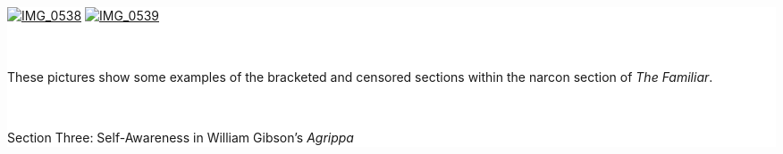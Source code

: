 [<img class="alignnone wp-image-737 size-medium" src="http://lindsaythomas.net/engl3490/wp-content/uploads/sites/3/2015/05/IMG_0538-e1430500301918-225x300.jpg" alt="IMG_0538" width="225" height="300" srcset="http://lindsaythomas.net/engl3490/wp-content/uploads/sites/3/2015/05/IMG_0538-e1430500301918-225x300.jpg 225w, http://lindsaythomas.net/engl3490/wp-content/uploads/sites/3/2015/05/IMG_0538-e1430500301918-768x1024.jpg 768w, http://lindsaythomas.net/engl3490/wp-content/uploads/sites/3/2015/05/IMG_0538-e1430500301918-100x133.jpg 100w, http://lindsaythomas.net/engl3490/wp-content/uploads/sites/3/2015/05/IMG_0538-e1430500301918-150x200.jpg 150w, http://lindsaythomas.net/engl3490/wp-content/uploads/sites/3/2015/05/IMG_0538-e1430500301918-200x267.jpg 200w, http://lindsaythomas.net/engl3490/wp-content/uploads/sites/3/2015/05/IMG_0538-e1430500301918-300x400.jpg 300w, http://lindsaythomas.net/engl3490/wp-content/uploads/sites/3/2015/05/IMG_0538-e1430500301918-450x600.jpg 450w, http://lindsaythomas.net/engl3490/wp-content/uploads/sites/3/2015/05/IMG_0538-e1430500301918-600x800.jpg 600w, http://lindsaythomas.net/engl3490/wp-content/uploads/sites/3/2015/05/IMG_0538-e1430500301918-900x1200.jpg 900w" sizes="(max-width: 225px) 100vw, 225px" />](http://lindsaythomas.net/engl3490/wp-content/uploads/sites/3/2015/05/IMG_0538.jpg) [<img class="alignnone wp-image-738 size-medium" src="http://lindsaythomas.net/engl3490/wp-content/uploads/sites/3/2015/05/IMG_0539-e1430500358671-225x300.jpg" alt="IMG_0539" width="225" height="300" srcset="http://lindsaythomas.net/engl3490/wp-content/uploads/sites/3/2015/05/IMG_0539-e1430500358671-225x300.jpg 225w, http://lindsaythomas.net/engl3490/wp-content/uploads/sites/3/2015/05/IMG_0539-e1430500358671-768x1024.jpg 768w, http://lindsaythomas.net/engl3490/wp-content/uploads/sites/3/2015/05/IMG_0539-e1430500358671-100x133.jpg 100w, http://lindsaythomas.net/engl3490/wp-content/uploads/sites/3/2015/05/IMG_0539-e1430500358671-150x200.jpg 150w, http://lindsaythomas.net/engl3490/wp-content/uploads/sites/3/2015/05/IMG_0539-e1430500358671-200x267.jpg 200w, http://lindsaythomas.net/engl3490/wp-content/uploads/sites/3/2015/05/IMG_0539-e1430500358671-300x400.jpg 300w, http://lindsaythomas.net/engl3490/wp-content/uploads/sites/3/2015/05/IMG_0539-e1430500358671-450x600.jpg 450w, http://lindsaythomas.net/engl3490/wp-content/uploads/sites/3/2015/05/IMG_0539-e1430500358671-600x800.jpg 600w, http://lindsaythomas.net/engl3490/wp-content/uploads/sites/3/2015/05/IMG_0539-e1430500358671-900x1200.jpg 900w" sizes="(max-width: 225px) 100vw, 225px" />](http://lindsaythomas.net/engl3490/wp-content/uploads/sites/3/2015/05/IMG_0539.jpg)

&nbsp;

These pictures show some examples of the bracketed and censored sections within the narcon section of _The Familiar_.

&nbsp;

Section Three: Self-Awareness in William Gibson’s _Agrippa_ 
